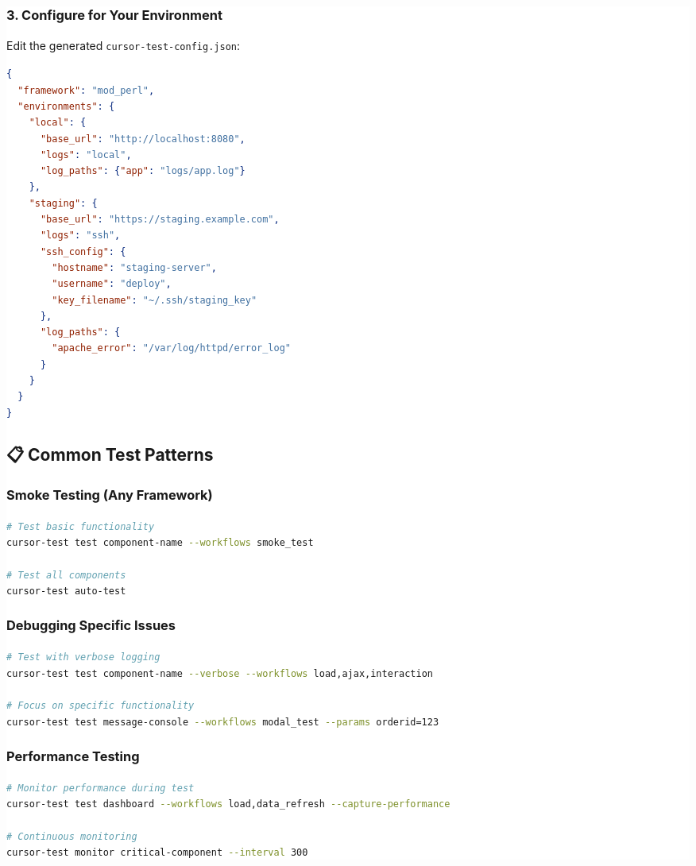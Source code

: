 ### **3. Configure for Your Environment**
Edit the generated `cursor-test-config.json`:

```json
{
  "framework": "mod_perl",
  "environments": {
    "local": {
      "base_url": "http://localhost:8080",
      "logs": "local",
      "log_paths": {"app": "logs/app.log"}
    },
    "staging": {
      "base_url": "https://staging.example.com", 
      "logs": "ssh",
      "ssh_config": {
        "hostname": "staging-server",
        "username": "deploy",
        "key_filename": "~/.ssh/staging_key"
      },
      "log_paths": {
        "apache_error": "/var/log/httpd/error_log"
      }
    }
  }
}
```

## 📋 **Common Test Patterns**

### **Smoke Testing (Any Framework)**
```bash
# Test basic functionality
cursor-test test component-name --workflows smoke_test

# Test all components
cursor-test auto-test
```

### **Debugging Specific Issues**
```bash
# Test with verbose logging
cursor-test test component-name --verbose --workflows load,ajax,interaction

# Focus on specific functionality
cursor-test test message-console --workflows modal_test --params orderid=123
```

### **Performance Testing**
```bash
# Monitor performance during test
cursor-test test dashboard --workflows load,data_refresh --capture-performance

# Continuous monitoring
cursor-test monitor critical-component --interval 300
```
